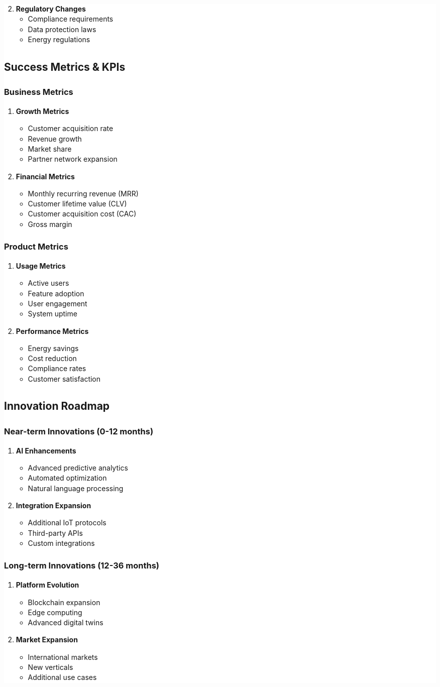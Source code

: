 2. **Regulatory Changes**
   - Compliance requirements
   - Data protection laws
   - Energy regulations

## Success Metrics & KPIs

### Business Metrics
1. **Growth Metrics**
   - Customer acquisition rate
   - Revenue growth
   - Market share
   - Partner network expansion

2. **Financial Metrics**
   - Monthly recurring revenue (MRR)
   - Customer lifetime value (CLV)
   - Customer acquisition cost (CAC)
   - Gross margin

### Product Metrics
1. **Usage Metrics**
   - Active users
   - Feature adoption
   - User engagement
   - System uptime

2. **Performance Metrics**
   - Energy savings
   - Cost reduction
   - Compliance rates
   - Customer satisfaction

## Innovation Roadmap

### Near-term Innovations (0-12 months)
1. **AI Enhancements**
   - Advanced predictive analytics
   - Automated optimization
   - Natural language processing

2. **Integration Expansion**
   - Additional IoT protocols
   - Third-party APIs
   - Custom integrations

### Long-term Innovations (12-36 months)
1. **Platform Evolution**
   - Blockchain expansion
   - Edge computing
   - Advanced digital twins

2. **Market Expansion**
   - International markets
   - New verticals
   - Additional use cases
